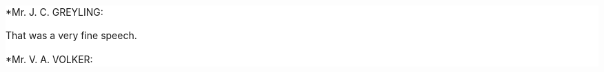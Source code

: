 </speech>

<speech by="#greyling">

<from>*Mr. <person refersTo="hansard_za">J. C. GREYLING</person>:</from>

<p>That was a very fine speech.</p>

</speech>

<speech by="#volker">

<from>*Mr. <person refersTo="hansard_za">V. A. VOLKER</person>:</from>
